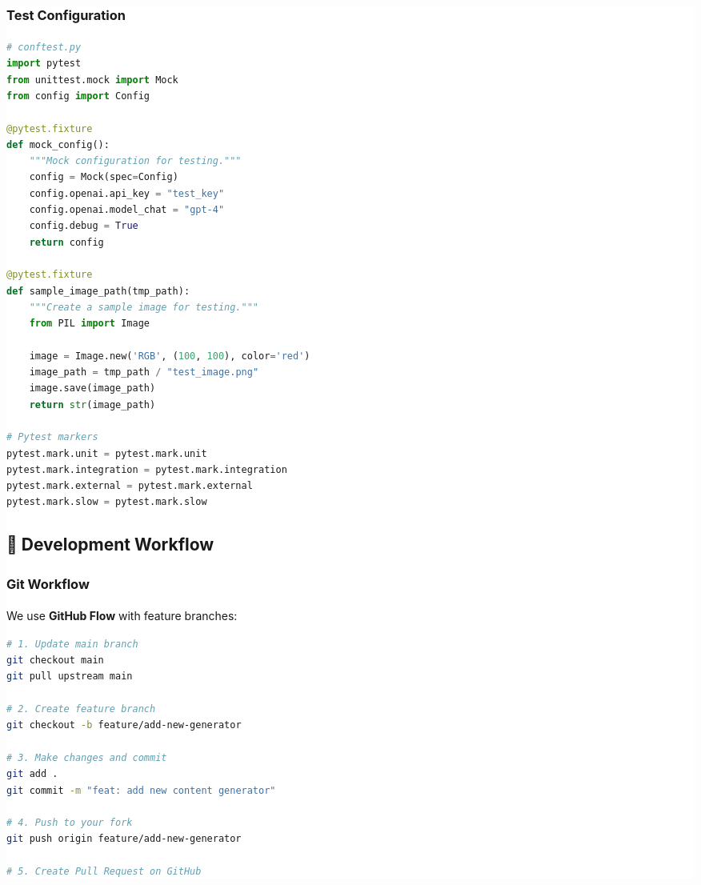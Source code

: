 ### Test Configuration

```python
# conftest.py
import pytest
from unittest.mock import Mock
from config import Config

@pytest.fixture
def mock_config():
    """Mock configuration for testing."""
    config = Mock(spec=Config)
    config.openai.api_key = "test_key"
    config.openai.model_chat = "gpt-4"
    config.debug = True
    return config

@pytest.fixture
def sample_image_path(tmp_path):
    """Create a sample image for testing."""
    from PIL import Image
    
    image = Image.new('RGB', (100, 100), color='red')
    image_path = tmp_path / "test_image.png"
    image.save(image_path)
    return str(image_path)

# Pytest markers
pytest.mark.unit = pytest.mark.unit
pytest.mark.integration = pytest.mark.integration
pytest.mark.external = pytest.mark.external
pytest.mark.slow = pytest.mark.slow
```

## 🔧 Development Workflow

### Git Workflow

We use **GitHub Flow** with feature branches:

```bash
# 1. Update main branch
git checkout main
git pull upstream main

# 2. Create feature branch
git checkout -b feature/add-new-generator

# 3. Make changes and commit
git add .
git commit -m "feat: add new content generator"

# 4. Push to your fork
git push origin feature/add-new-generator

# 5. Create Pull Request on GitHub
```
